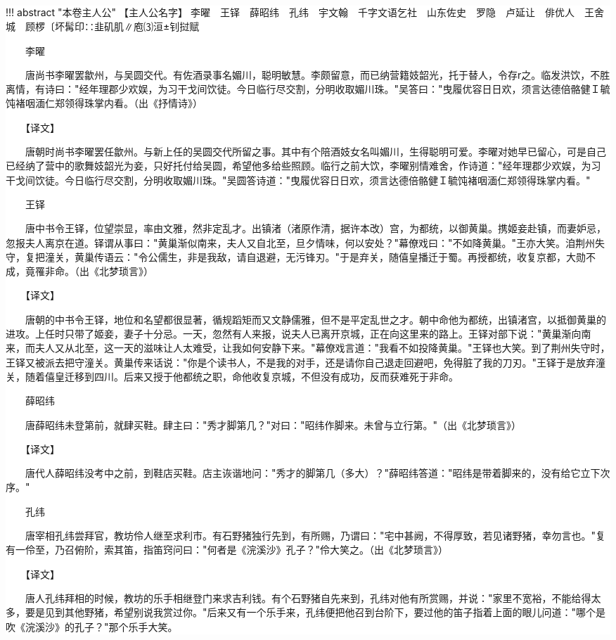 !!! abstract "本卷主人公"
    【主人公名字】
李曜　王铎　薛昭纬　孔纬　宇文翰　千字文语乞社　山东佐史　罗隐　卢延让　俳优人　王舍城　顾椤〔坏髯印∷韭矶肌∥庖⑶洹±钊挝赋

 

　　李曜　　

 

　　唐尚书李曜罢歙州，与吴圆交代。有佐酒录事名媚川，聪明敏慧。李颇留意，而已纳营籍妓韶光，托于替人，令存r之。临发洪饮，不胜离情，有诗曰："经年理郡少欢娱，为习干戈间饮徒。今日临行尽交割，分明收取媚川珠。"吴答曰："曳履优容日日欢，须言达德倍骼健Ｉ毓饨褚咽湎仁郑领得珠掌内看。（出《抒情诗》）

 

　　【译文】

 

　　唐朝时尚书李曜罢任歙州。与新上任的吴圆交代所留之事。其中有个陪酒妓女名叫媚川，生得聪明可爱。李曜对她早已留心，可是自己已经纳了营中的歌舞妓韶光为妾，只好托付给吴圆，希望他多给些照顾。临行之前大饮，李曜别情难舍，作诗道："经年理郡少欢娱，为习干戈间饮徒。今日临行尽交割，分明收取媚川珠。"吴圆答诗道："曳履优容日日欢，须言达德倍骼健Ｉ毓饨褚咽湎仁郑领得珠掌内看。"

 

　　王铎　　

 

　　唐中书令王铎，位望崇显，率由文雅，然非定乱才。出镇渚（渚原作清，据许本改）宫，为都统，以御黄巢。携姬妾赴镇，而妻妒忌，忽报夫人离京在道。铎谓从事曰："黄巢渐似南来，夫人又自北至，旦夕情味，何以安处？"幕僚戏曰："不如降黄巢。"王亦大笑。洎荆州失守，复把潼关，黄巢传语云："令公儒生，非是我敌，请自退避，无污锋刃。"于是弃关，随僖皇播迁于蜀。再授都统，收复京都，大勋不成，竟罹非命。（出《北梦琐言》）

 

　　【译文】

 

　　唐朝的中书令王铎，地位和名望都很显著，循规蹈矩而又文静儒雅，但不是平定乱世之才。朝中命他为都统，出镇渚宫，以抵御黄巢的进攻。上任时只带了姬妾，妻子十分忌。一天，忽然有人来报，说夫人已离开京城，正在向这里来的路上。王铎对部下说："黄巢渐向南来，而夫人又从北至，这一天的滋味让人太难受，让我如何安静下来。"幕僚戏言道："我看不如投降黄巢。"王铎也大笑。到了荆州失守时，王铎又被派去把守潼关。黄巢传来话说："你是个读书人，不是我的对手，还是请你自己退走回避吧，免得脏了我的刀刃。"王铎于是放弃潼关，随着僖皇迁移到四川。后来又授于他都统之职，命他收复京城，不但没有成功，反而获难死于非命。

 

　　薛昭纬　　

 

　　唐薛昭纬未登第前，就肆买鞋。肆主曰："秀才脚第几？"对曰："昭纬作脚来。未曾与立行第。"（出《北梦琐言》）

 

　　【译文】

 

　　唐代人薛昭纬没考中之前，到鞋店买鞋。店主诙谐地问："秀才的脚第几（多大）？"薛昭纬答道："昭纬是带着脚来的，没有给它立下次序。"

 

　　孔纬　　

 

　　唐宰相孔纬尝拜官，教坊伶人继至求利市。有石野猪独行先到，有所赐，乃谓曰："宅中甚阙，不得厚致，若见诸野猪，幸勿言也。"复有一伶至，乃召俯阶，索其笛，指笛窍问曰："何者是《浣溪沙》孔子？"伶大笑之。（出《北梦琐言》）

 

　　【译文】

 

　　唐人孔纬拜相的时候，教坊的乐手相继登门来求吉利钱。有个石野猪自先来到，孔纬对他有所赏赐，并说："家里不宽裕，不能给得太多，要是见到其他野猪，希望别说我赏过你。"后来又有一个乐手来，孔纬便把他召到台阶下，要过他的笛子指着上面的眼儿问道："哪个是吹《浣溪沙》的孔子？"那个乐手大笑。
